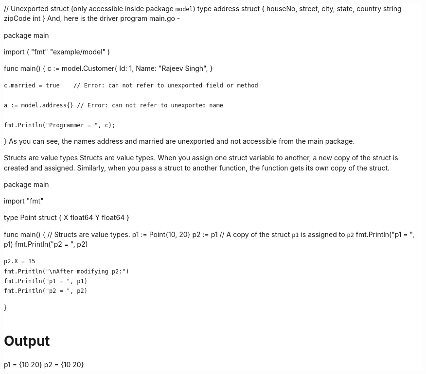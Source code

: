 // Unexported struct (only accessible inside package `model`)
type address struct {
	houseNo, street, city, state, country string
	zipCode                               int
}
And, here is the driver program main.go -

package main

import (
	"fmt"
	"example/model"
)

func main() {
	c := model.Customer{
		Id: 1, 
		Name: "Rajeev Singh",
	}

	c.married = true	// Error: can not refer to unexported field or method

	a := model.address{} // Error: can not refer to unexported name

	fmt.Println("Programmer = ", c);
}
As you can see, the names address and married are unexported and not accessible from the main package.

Structs are value types
Structs are value types. When you assign one struct variable to another, a new copy of the struct is created and assigned. Similarly, when you pass a struct to another function, the function gets its own copy of the struct.

package main

import "fmt"

type Point struct {
	X float64
	Y float64
}

func main() {
	// Structs are value types.
	p1 := Point{10, 20}
	p2 := p1 // A copy of the struct `p1` is assigned to `p2`
	fmt.Println("p1 = ", p1)
	fmt.Println("p2 = ", p2)

	p2.X = 15
	fmt.Println("\nAfter modifying p2:")
	fmt.Println("p1 = ", p1)
	fmt.Println("p2 = ", p2)
}
# Output
p1 =  {10 20}
p2 =  {10 20}
